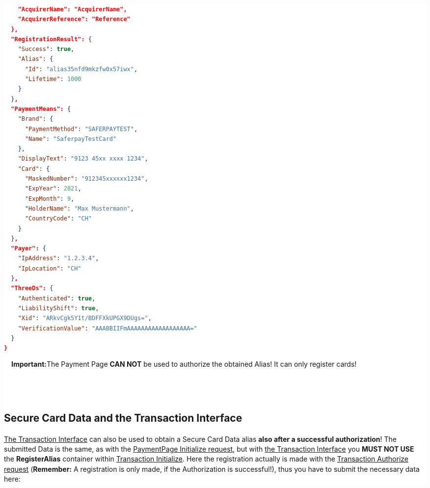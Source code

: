 ```json
    "AcquirerName": "AcquirerName",
    "AcquirerReference": "Reference"
  },
  "RegistrationResult": {
    "Success": true,
    "Alias": {
      "Id": "alias35nfd9mkzfw0x57iwx",
      "Lifetime": 1000
    }
  },
  "PaymentMeans": {
    "Brand": {
      "PaymentMethod": "SAFERPAYTEST",
      "Name": "SaferpayTestCard"
    },
    "DisplayText": "9123 45xx xxxx 1234",
    "Card": {
      "MaskedNumber": "912345xxxxxx1234",
      "ExpYear": 2021,
      "ExpMonth": 9,
      "HolderName": "Max Mustermann",
      "CountryCode": "CH"
    }
  },
  "Payer": {
    "IpAddress": "1.2.3.4",
    "IpLocation": "CH"
  },
  "ThreeDs": {
    "Authenticated": true,
    "LiabilityShift": true,
    "Xid": "ARkvCgk5Y1t/BDFFXkUPGX9DUgs=",
    "VerificationValue": "AAABBIIFmAAAAAAAAAAAAAAAAAA="
  }
}
```
<div class="info" style="min-height: 75px;">
  <span class="glyphicon glyphicon-info-sign" style="color: rgb(110, 199, 215);font-size: 55px;height: 75px;float: left;margin-right: 15px;margin-top: 0px;"></span>
  <p><strong>Important:</strong>The Payment Page <strong>CAN NOT</strong> be used to authorize the obtained Alias! It can only register cards!</p>
</div>

## <a name="scd-trx"></a> Secure Card Data and the Transaction Interface

[The Transaction Interface](http://saferpay.github.io/jsonapi/#ChapterTransaction) can also be used to obtain a Secure Card Data alias **also after a successful authorization**! The submitted Data is the same, as with the [PaymentPage Initialize request](http://saferpay.github.io/jsonapi/#Payment_v1_PaymentPage_Initialize), but with [the Transaction Interface](http://saferpay.github.io/jsonapi/#ChapterTransaction) you **MUST NOT USE** the **RegisterAlias** container within [Transaction Initialize](http://saferpay.github.io/jsonapi/#Payment_v1_Transaction_Initialize). Here the registration actually is made with the [Transaction Authorize request](http://saferpay.github.io/jsonapi/#Payment_v1_Transaction_Authorize) (**Remember:** A registration is only made, if the Authorization is successful!), thus you have to submit the necessary data here:
